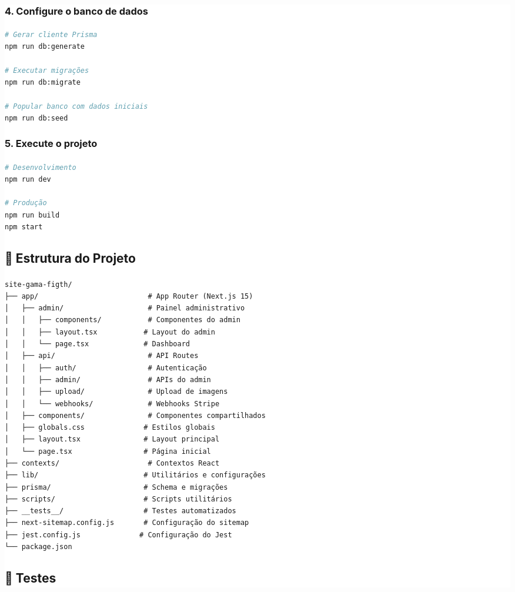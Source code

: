 ### 4. Configure o banco de dados
```bash
# Gerar cliente Prisma
npm run db:generate

# Executar migrações
npm run db:migrate

# Popular banco com dados iniciais
npm run db:seed
```

### 5. Execute o projeto
```bash
# Desenvolvimento
npm run dev

# Produção
npm run build
npm start
```

## 📁 Estrutura do Projeto

```
site-gama-figth/
├── app/                          # App Router (Next.js 15)
│   ├── admin/                    # Painel administrativo
│   │   ├── components/           # Componentes do admin
│   │   ├── layout.tsx           # Layout do admin
│   │   └── page.tsx             # Dashboard
│   ├── api/                      # API Routes
│   │   ├── auth/                 # Autenticação
│   │   ├── admin/                # APIs do admin
│   │   ├── upload/               # Upload de imagens
│   │   └── webhooks/             # Webhooks Stripe
│   ├── components/               # Componentes compartilhados
│   ├── globals.css              # Estilos globais
│   ├── layout.tsx               # Layout principal
│   └── page.tsx                 # Página inicial
├── contexts/                     # Contextos React
├── lib/                         # Utilitários e configurações
├── prisma/                      # Schema e migrações
├── scripts/                     # Scripts utilitários
├── __tests__/                   # Testes automatizados
├── next-sitemap.config.js       # Configuração do sitemap
├── jest.config.js              # Configuração do Jest
└── package.json
```

## 🧪 Testes
